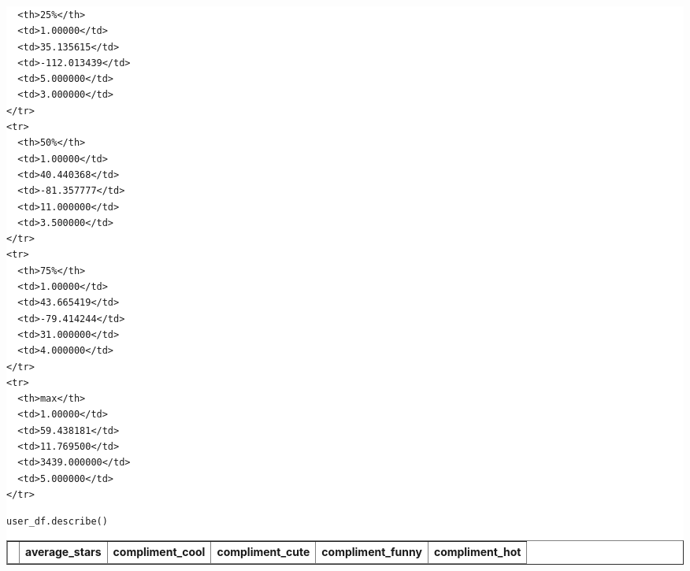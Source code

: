      <th>25%</th>
      <td>1.00000</td>
      <td>35.135615</td>
      <td>-112.013439</td>
      <td>5.000000</td>
      <td>3.000000</td>
    </tr>
    <tr>
      <th>50%</th>
      <td>1.00000</td>
      <td>40.440368</td>
      <td>-81.357777</td>
      <td>11.000000</td>
      <td>3.500000</td>
    </tr>
    <tr>
      <th>75%</th>
      <td>1.00000</td>
      <td>43.665419</td>
      <td>-79.414244</td>
      <td>31.000000</td>
      <td>4.000000</td>
    </tr>
    <tr>
      <th>max</th>
      <td>1.00000</td>
      <td>59.438181</td>
      <td>11.769500</td>
      <td>3439.000000</td>
      <td>5.000000</td>
    </tr>
  </tbody>
</table>
</div>




```python
user_df.describe()
```




<div>
<style>
    .dataframe thead tr:only-child th {
        text-align: right;
    }

    .dataframe thead th {
        text-align: left;
    }

    .dataframe tbody tr th {
        vertical-align: top;
    }
</style>
<table border="1" class="dataframe">
  <thead>
    <tr style="text-align: right;">
      <th></th>
      <th>average_stars</th>
      <th>compliment_cool</th>
      <th>compliment_cute</th>
      <th>compliment_funny</th>
      <th>compliment_hot</th>